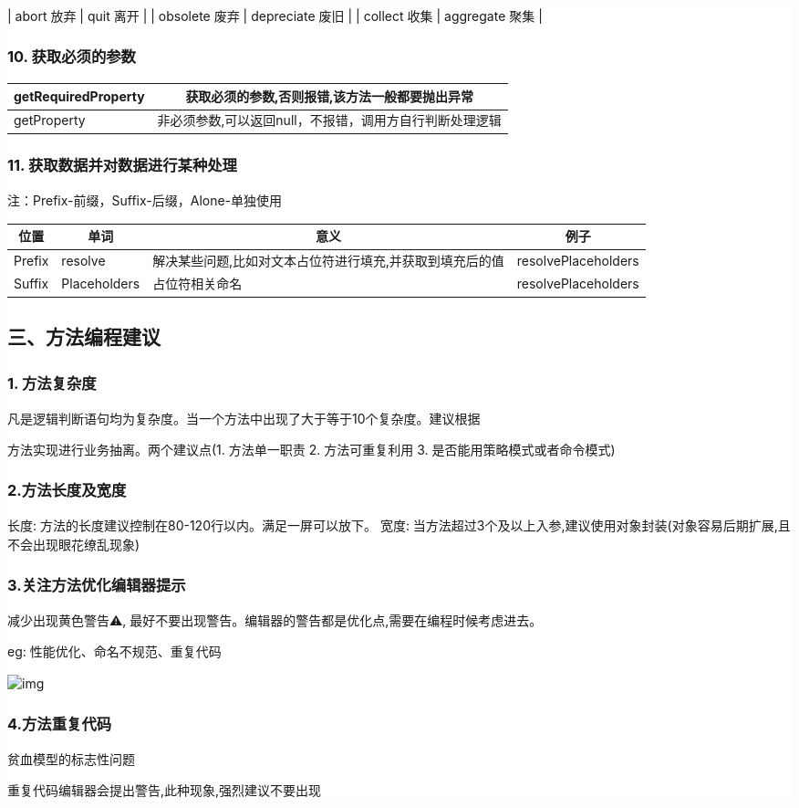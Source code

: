 | abort 放弃     | quit 离开         |
| obsolete 废弃  | depreciate 废旧   |
| collect 收集   | aggregate 聚集    |

### 10. 获取必须的参数

| getRequiredProperty | 获取必须的参数,否则报错,该方法一般都要抛出异常          |
| ------------------- | ------------------------------------------------------- |
| getProperty         | 非必须参数,可以返回null，不报错，调用方自行判断处理逻辑 |

### 11. 获取数据并对数据进行某种处理

注：Prefix-前缀，Suffix-后缀，Alone-单独使用

| 位置   | 单词         | 意义                                                     | 例子                |
| ------ | ------------ | -------------------------------------------------------- | ------------------- |
| Prefix | resolve      | 解决某些问题,比如对文本占位符进行填充,并获取到填充后的值 | resolvePlaceholders |
| Suffix | Placeholders | 占位符相关命名                                           | resolvePlaceholders |

## 三、方法编程建议

### 1. 方法复杂度

凡是逻辑判断语句均为复杂度。当一个方法中出现了大于等于10个复杂度。建议根据

方法实现进行业务抽离。两个建议点(1. 方法单一职责 2. 方法可重复利用 3. 是否能用策略模式或者命令模式)


### 2.方法长度及宽度

长度: 方法的长度建议控制在80-120行以内。满足一屏可以放下。
宽度: 当方法超过3个及以上入参,建议使用对象封装(对象容易后期扩展,且不会出现眼花缭乱现象)


### 3.关注方法优化编辑器提示

减少出现黄色警告⚠️, 最好不要出现警告。编辑器的警告都是优化点,需要在编程时候考虑进去。

eg: 性能优化、命名不规范、重复代码

![img](https://alidocs.oss-cn-zhangjiakou.aliyuncs.com/a/21643544635/2678603850/7fbfc8ab-22ca-4f92-be04-31c4d1b704e3.png)

### 4.方法重复代码

贫血模型的标志性问题

重复代码编辑器会提出警告,此种现象,强烈建议不要出现




